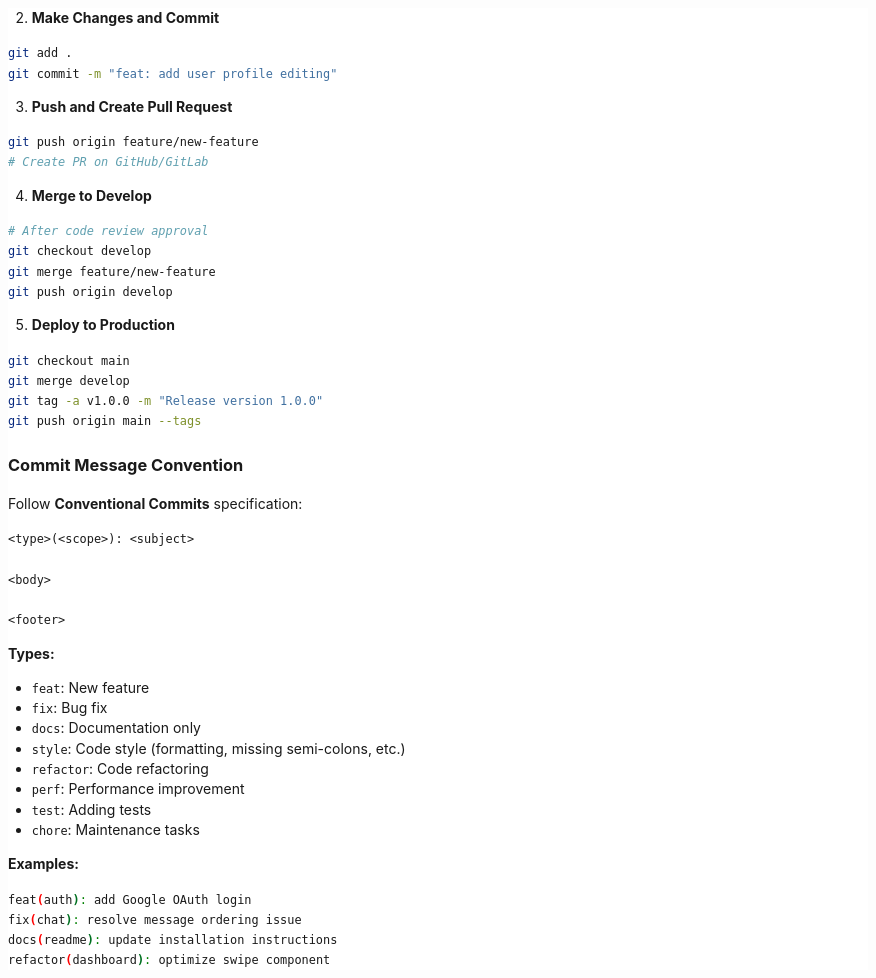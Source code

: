 2. **Make Changes and Commit**
```bash
git add .
git commit -m "feat: add user profile editing"
```

3. **Push and Create Pull Request**
```bash
git push origin feature/new-feature
# Create PR on GitHub/GitLab
```

4. **Merge to Develop**
```bash
# After code review approval
git checkout develop
git merge feature/new-feature
git push origin develop
```

5. **Deploy to Production**
```bash
git checkout main
git merge develop
git tag -a v1.0.0 -m "Release version 1.0.0"
git push origin main --tags
```

### Commit Message Convention

Follow **Conventional Commits** specification:

```
<type>(<scope>): <subject>

<body>

<footer>
```

**Types:**
- `feat`: New feature
- `fix`: Bug fix
- `docs`: Documentation only
- `style`: Code style (formatting, missing semi-colons, etc.)
- `refactor`: Code refactoring
- `perf`: Performance improvement
- `test`: Adding tests
- `chore`: Maintenance tasks

**Examples:**
```bash
feat(auth): add Google OAuth login
fix(chat): resolve message ordering issue
docs(readme): update installation instructions
refactor(dashboard): optimize swipe component
```
